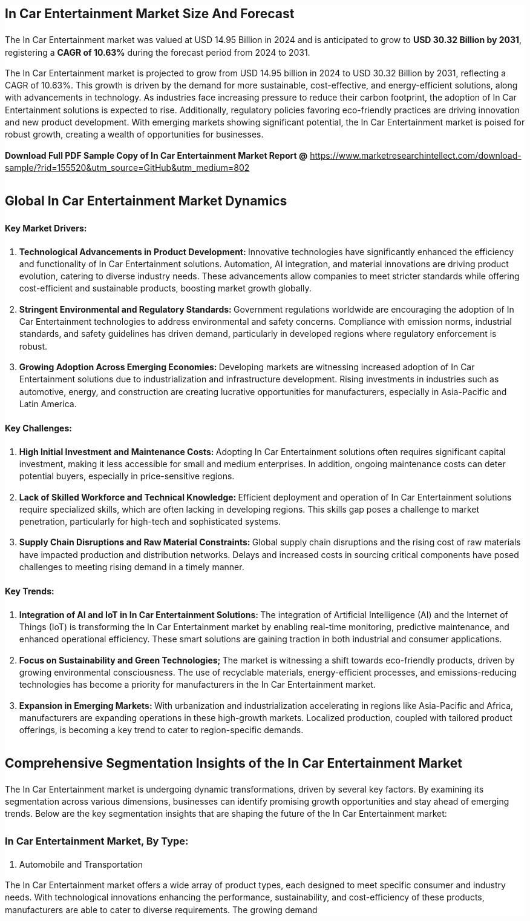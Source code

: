 <h2>In Car Entertainment Market Size And Forecast</h2><p>The In Car Entertainment market was valued at USD 14.95 Billion in 2024 and is anticipated to grow to <strong>USD 30.32 Billion by 2031</strong>, registering a <strong>CAGR of 10.63%</strong> during the forecast period from 2024 to 2031.</p><p>The In Car Entertainment market is projected to grow from USD 14.95 billion in 2024 to USD 30.32 Billion by 2031, reflecting a CAGR of 10.63%. This growth is driven by the demand for more sustainable, cost-effective, and energy-efficient solutions, along with advancements in technology. As industries face increasing pressure to reduce their carbon footprint, the adoption of In Car Entertainment solutions is expected to rise. Additionally, regulatory policies favoring eco-friendly practices are driving innovation and new product development. With emerging markets showing significant potential, the In Car Entertainment market is poised for robust growth, creating a wealth of opportunities for businesses.</p><p><strong>Download Full PDF Sample Copy of In Car Entertainment Market Report @</strong>&nbsp;<a href="https://www.marketresearchintellect.com/download-sample/?rid=155520&amp;utm_source=GitHub&amp;utm_medium=802">https://www.marketresearchintellect.com/download-sample/?rid=155520&amp;utm_source=GitHub&amp;utm_medium=802</a></p><h2>Global In Car Entertainment Market Dynamics</h2><h4><strong>Key Market Drivers:</strong></h4><ol><li><p><strong>Technological Advancements in Product Development:&nbsp;</strong>Innovative technologies have significantly enhanced the efficiency and functionality of In Car Entertainment solutions. Automation, AI integration, and material innovations are driving product evolution, catering to diverse industry needs. These advancements allow companies to meet stricter standards while offering cost-efficient and sustainable products, boosting market growth globally.</p></li><li><p><strong>Stringent Environmental and Regulatory Standards:&nbsp;</strong>Government regulations worldwide are encouraging the adoption of In Car Entertainment technologies to address environmental and safety concerns. Compliance with emission norms, industrial standards, and safety guidelines has driven demand, particularly in developed regions where regulatory enforcement is robust.</p></li><li><p><strong>Growing Adoption Across Emerging Economies:&nbsp;</strong>Developing markets are witnessing increased adoption of In Car Entertainment solutions due to industrialization and infrastructure development. Rising investments in industries such as automotive, energy, and construction are creating lucrative opportunities for manufacturers, especially in Asia-Pacific and Latin America.</p></li></ol><h4><strong>Key Challenges:</strong></h4><ol><li><p><strong>High Initial Investment and Maintenance Costs:&nbsp;</strong>Adopting In Car Entertainment solutions often requires significant capital investment, making it less accessible for small and medium enterprises. In addition, ongoing maintenance costs can deter potential buyers, especially in price-sensitive regions.</p></li><li><p><strong>Lack of Skilled Workforce and Technical Knowledge:&nbsp;</strong>Efficient deployment and operation of In Car Entertainment solutions require specialized skills, which are often lacking in developing regions. This skills gap poses a challenge to market penetration, particularly for high-tech and sophisticated systems.</p></li><li><p><strong>Supply Chain Disruptions and Raw Material Constraints:&nbsp;</strong>Global supply chain disruptions and the rising cost of raw materials have impacted production and distribution networks. Delays and increased costs in sourcing critical components have posed challenges to meeting rising demand in a timely manner.</p></li></ol><h4><strong>Key Trends:</strong></h4><ol><li><p><strong>Integration of AI and IoT in In Car Entertainment Solutions:&nbsp;</strong>The integration of Artificial Intelligence (AI) and the Internet of Things (IoT) is transforming the In Car Entertainment market by enabling real-time monitoring, predictive maintenance, and enhanced operational efficiency. These smart solutions are gaining traction in both industrial and consumer applications.</p></li><li><p><strong>Focus on Sustainability and Green Technologies;&nbsp;</strong>The market is witnessing a shift towards eco-friendly products, driven by growing environmental consciousness. The use of recyclable materials, energy-efficient processes, and emissions-reducing technologies has become a priority for manufacturers in the In Car Entertainment market.</p></li><li><p><strong>Expansion in Emerging Markets:&nbsp;</strong>With urbanization and industrialization accelerating in regions like Asia-Pacific and Africa, manufacturers are expanding operations in these high-growth markets. Localized production, coupled with tailored product offerings, is becoming a key trend to cater to region-specific demands.</p></li></ol><div class="article-main__content" data-test-id="publishing-text-block"><h2>Comprehensive Segmentation Insights of the In Car Entertainment Market</h2><p>The In Car Entertainment market is undergoing dynamic transformations, driven by several key factors. By examining its segmentation across various dimensions, businesses can identify promising growth opportunities and stay ahead of emerging trends. Below are the key segmentation insights that are shaping the future of the In Car Entertainment market:</p><h3><strong>In Car Entertainment Market, By Type:<br /></strong></h3><ol><li>Automobile and Transportation</li></ol><p>The In Car Entertainment market offers a wide array of product types, each designed to meet specific consumer and industry needs. With technological innovations enhancing the performance, sustainability, and cost-efficiency of these products, manufacturers are able to cater to diverse requirements. The growing demand